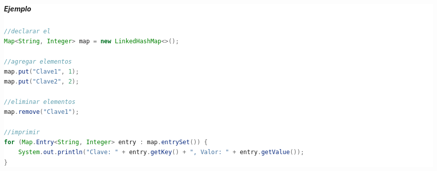 ##### Ejemplo

~~~java
//declarar el 
Map<String, Integer> map = new LinkedHashMap<>();

//agregar elementos
map.put("Clave1", 1);
map.put("Clave2", 2);

//eliminar elementos
map.remove("Clave1");

//imprimir
for (Map.Entry<String, Integer> entry : map.entrySet()) {
    System.out.println("Clave: " + entry.getKey() + ", Valor: " + entry.getValue());
} 
~~~
